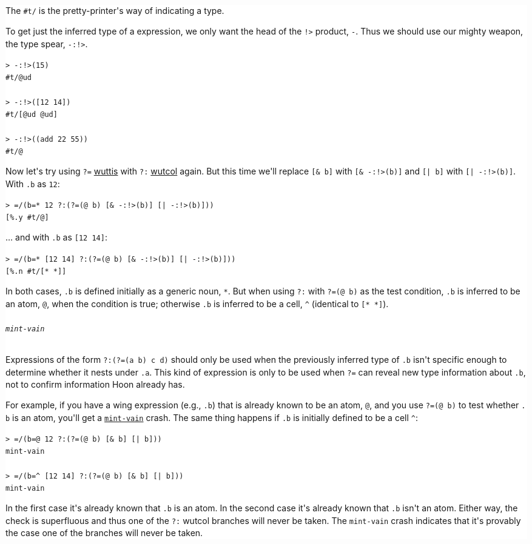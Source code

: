 The `#t/` is the pretty-printer's way of indicating a type.

To get just the inferred type of a expression, we only want the head of the `!>` product, `-`. Thus we should use our mighty weapon, the type spear, `-:!>`.

```
> -:!>(15)
#t/@ud

> -:!>([12 14])
#t/[@ud @ud]

> -:!>((add 22 55))
#t/@
```

Now let's try using `?=` [wuttis](../../hoon/rune/wut.md#wuttis) with `?:` [wutcol](../../hoon/rune/wut.md#wutcol) again. But this time we'll replace `[& b]` with `[& -:!>(b)]` and `[| b]` with `[| -:!>(b)]`. With `.b` as `12`:

```
> =/(b=* 12 ?:(?=(@ b) [& -:!>(b)] [| -:!>(b)]))
[%.y #t/@]
```

… and with `.b` as `[12 14]`:

```
> =/(b=* [12 14] ?:(?=(@ b) [& -:!>(b)] [| -:!>(b)]))
[%.n #t/[* *]]
```

In both cases, `.b` is defined initially as a generic noun, `*`. But when using `?:` with `?=(@ b)` as the test condition, `.b` is inferred to be an atom, `@`, when the condition is true; otherwise `.b` is inferred to be a cell, `^` (identical to `[* *]`).

###### `mint-vain`

Expressions of the form `?:(?=(a b) c d)` should only be used when the previously inferred type of `.b` isn't specific enough to determine whether it nests under `.a`. This kind of expression is only to be used when `?=` can reveal new type information about `.b`, not to confirm information Hoon already has.

For example, if you have a wing expression (e.g., `.b`) that is already known to be an atom, `@`, and you use `?=(@ b)` to test whether `.b` is an atom, you'll get a [`mint-vain`](../../hoon/hoon-errors.md#mint-vain-and-mint-lost) crash. The same thing happens if `.b` is initially defined to be a cell `^`:

```
> =/(b=@ 12 ?:(?=(@ b) [& b] [| b]))
mint-vain

> =/(b=^ [12 14] ?:(?=(@ b) [& b] [| b]))
mint-vain
```

In the first case it's already known that `.b` is an atom. In the second case it's already known that `.b` isn't an atom. Either way, the check is superfluous and thus one of the `?:` wutcol branches will never be taken. The `mint-vain` crash indicates that it's provably the case one of the branches will never be taken.
